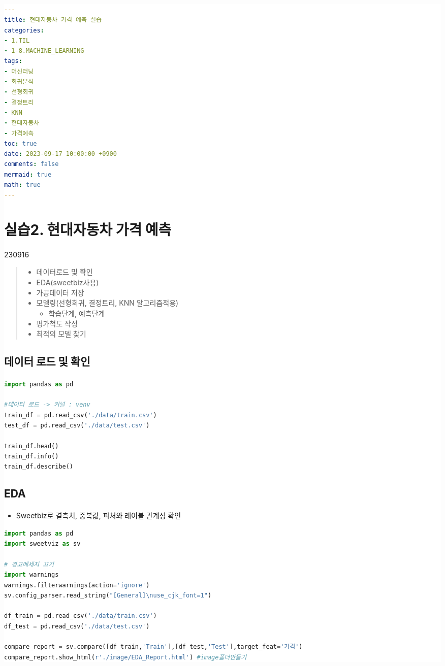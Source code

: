 ```yaml
---
title: 현대자동차 가격 예측 실습
categories:
- 1.TIL
- 1-8.MACHINE_LEARNING
tags:
- 머신러닝
- 회귀분석
- 선형회귀
- 결정트리
- KNN
- 현대자동차
- 가격예측
toc: true
date: 2023-09-17 10:00:00 +0900
comments: false
mermaid: true
math: true
---
```

# 실습2. 현대자동차 가격 예측
230916
> - 데이터로드 및 확인  
> - EDA(sweetbiz사용)  
> - 가공데이터 저장
> - 모델링(선형회귀, 결정트리, KNN 알고리즘적용)  
>    - 학습단계, 예측단계  
> - 평가척도 작성  
> - 최적의 모델 찾기
 
 ## 데이터 로드 및 확인
```python
import pandas as pd

#데이터 로드 -> 커널 : venv
train_df = pd.read_csv('./data/train.csv')
test_df = pd.read_csv('./data/test.csv')

train_df.head()
train_df.info()
train_df.describe()
```

## EDA
- Sweetbiz로 결측치, 중복값, 피처와 레이블 관계성 확인
```python
import pandas as pd
import sweetviz as sv

# 경고메세지 끄기
import warnings
warnings.filterwarnings(action='ignore')
sv.config_parser.read_string("[General]\nuse_cjk_font=1")

df_train = pd.read_csv('./data/train.csv')
df_test = pd.read_csv('./data/test.csv')

compare_report = sv.compare([df_train,'Train'],[df_test,'Test'],target_feat='가격')
compare_report.show_html(r'./image/EDA_Report.html') #image폴더만들기
```